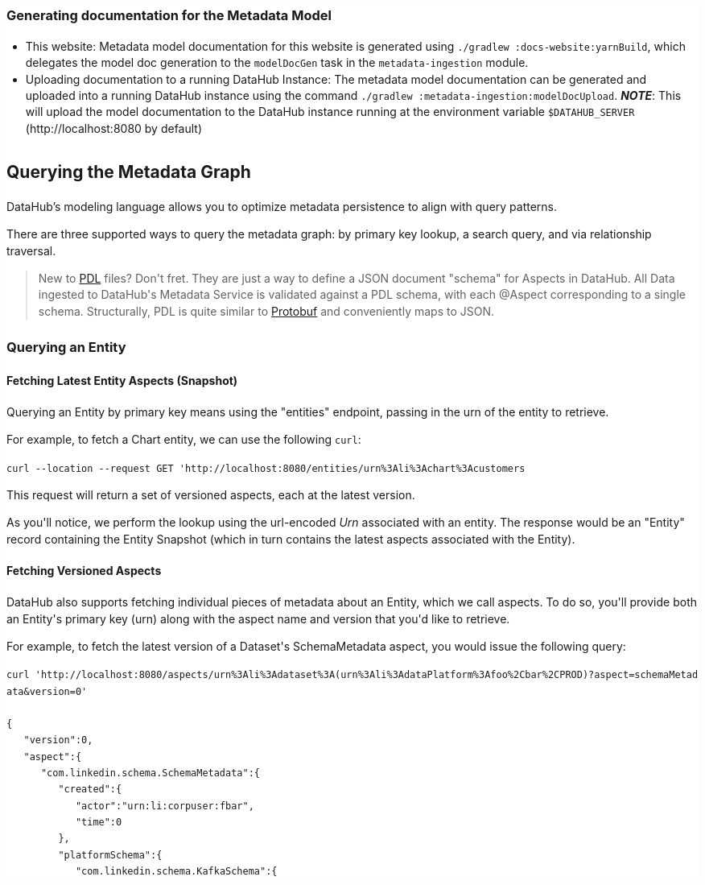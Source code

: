### Generating documentation for the Metadata Model

- This website: Metadata model documentation for this website is generated using `./gradlew :docs-website:yarnBuild`, which delegates the model doc generation to the `modelDocGen` task in the `metadata-ingestion` module.
- Uploading documentation to a running DataHub Instance: The metadata model documentation can be generated and uploaded into a running DataHub instance using the command `./gradlew :metadata-ingestion:modelDocUpload`. **_NOTE_**: This will upload the model documentation to the DataHub instance running at the environment variable `$DATAHUB_SERVER` (http://localhost:8080 by default)

## Querying the Metadata Graph

DataHub’s modeling language allows you to optimize metadata persistence to align with query patterns.

There are three supported ways to query the metadata graph: by primary key lookup, a search query, and via relationship traversal.

> New to [PDL](https://linkedin.github.io/rest.li/pdl_schema) files? Don't fret. They are just a way to define a JSON document "schema" for Aspects in DataHub. All Data ingested to DataHub's Metadata Service is validated against a PDL schema, with each @Aspect corresponding to a single schema. Structurally, PDL is quite similar to [Protobuf](https://developers.google.com/protocol-buffers) and conveniently maps to JSON.

### Querying an Entity

#### Fetching Latest Entity Aspects (Snapshot)

Querying an Entity by primary key means using the "entities" endpoint, passing in the
urn of the entity to retrieve.

For example, to fetch a Chart entity, we can use the following `curl`:

```
curl --location --request GET 'http://localhost:8080/entities/urn%3Ali%3Achart%3Acustomers
```

This request will return a set of versioned aspects, each at the latest version.

As you'll notice, we perform the lookup using the url-encoded _Urn_ associated with an entity.
The response would be an "Entity" record containing the Entity Snapshot (which in turn contains the latest aspects associated with the Entity).

#### Fetching Versioned Aspects

DataHub also supports fetching individual pieces of metadata about an Entity, which we call aspects. To do so,
you'll provide both an Entity's primary key (urn) along with the aspect name and version that you'd like to retrieve.

For example, to fetch the latest version of a Dataset's SchemaMetadata aspect, you would issue the following query:

```
curl 'http://localhost:8080/aspects/urn%3Ali%3Adataset%3A(urn%3Ali%3AdataPlatform%3Afoo%2Cbar%2CPROD)?aspect=schemaMetadata&version=0'

{
   "version":0,
   "aspect":{
      "com.linkedin.schema.SchemaMetadata":{
         "created":{
            "actor":"urn:li:corpuser:fbar",
            "time":0
         },
         "platformSchema":{
            "com.linkedin.schema.KafkaSchema":{
```